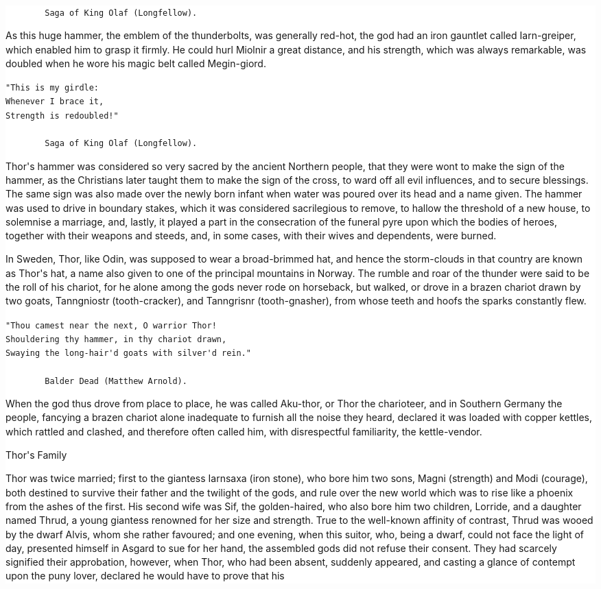             Saga of King Olaf (Longfellow).


As this huge hammer, the emblem of the thunderbolts, was generally
red-hot, the god had an iron gauntlet called Iarn-greiper, which
enabled him to grasp it firmly. He could hurl Miolnir a great distance,
and his strength, which was always remarkable, was doubled when he
wore his magic belt called Megin-giord.


    "This is my girdle:
    Whenever I brace it,
    Strength is redoubled!"

            Saga of King Olaf (Longfellow).


Thor's hammer was considered so very sacred by the ancient Northern
people, that they were wont to make the sign of the hammer, as the
Christians later taught them to make the sign of the cross, to ward
off all evil influences, and to secure blessings. The same sign
was also made over the newly born infant when water was poured over
its head and a name given. The hammer was used to drive in boundary
stakes, which it was considered sacrilegious to remove, to hallow
the threshold of a new house, to solemnise a marriage, and, lastly,
it played a part in the consecration of the funeral pyre upon which
the bodies of heroes, together with their weapons and steeds, and,
in some cases, with their wives and dependents, were burned.

In Sweden, Thor, like Odin, was supposed to wear a broad-brimmed hat,
and hence the storm-clouds in that country are known as Thor's hat, a
name also given to one of the principal mountains in Norway. The rumble
and roar of the thunder were said to be the roll of his chariot, for
he alone among the gods never rode on horseback, but walked, or drove
in a brazen chariot drawn by two goats, Tanngniostr (tooth-cracker),
and Tanngrisnr (tooth-gnasher), from whose teeth and hoofs the sparks
constantly flew.


    "Thou camest near the next, O warrior Thor!
    Shouldering thy hammer, in thy chariot drawn,
    Swaying the long-hair'd goats with silver'd rein."

            Balder Dead (Matthew Arnold).


When the god thus drove from place to place, he was called Aku-thor,
or Thor the charioteer, and in Southern Germany the people, fancying
a brazen chariot alone inadequate to furnish all the noise they heard,
declared it was loaded with copper kettles, which rattled and clashed,
and therefore often called him, with disrespectful familiarity,
the kettle-vendor.



Thor's Family

Thor was twice married; first to the giantess Iarnsaxa (iron stone),
who bore him two sons, Magni (strength) and Modi (courage), both
destined to survive their father and the twilight of the gods,
and rule over the new world which was to rise like a phoenix from
the ashes of the first. His second wife was Sif, the golden-haired,
who also bore him two children, Lorride, and a daughter named Thrud,
a young giantess renowned for her size and strength. True to the
well-known affinity of contrast, Thrud was wooed by the dwarf Alvis,
whom she rather favoured; and one evening, when this suitor, who,
being a dwarf, could not face the light of day, presented himself in
Asgard to sue for her hand, the assembled gods did not refuse their
consent. They had scarcely signified their approbation, however, when
Thor, who had been absent, suddenly appeared, and casting a glance of
contempt upon the puny lover, declared he would have to prove that his